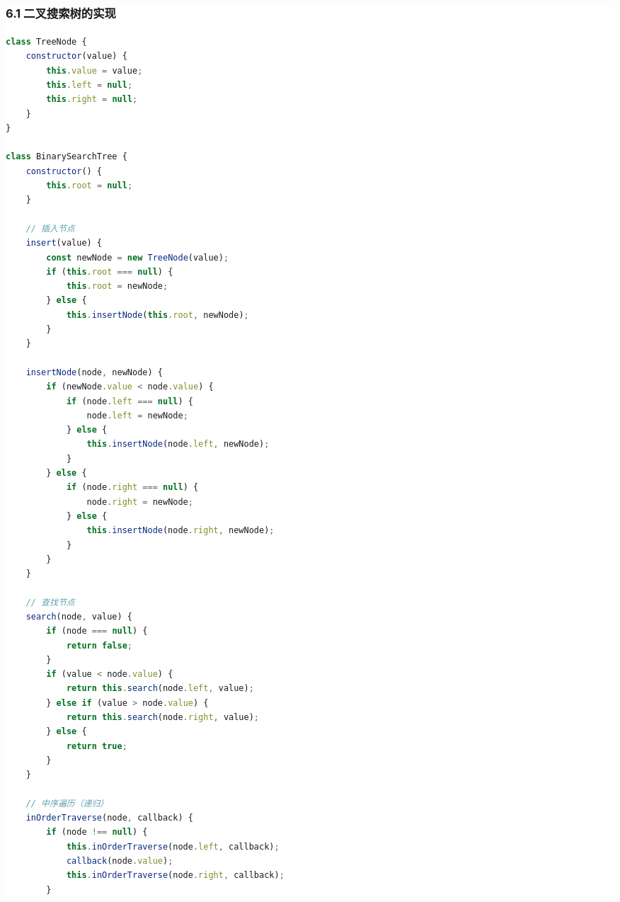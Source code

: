 ### 6.1 二叉搜索树的实现

```javascript
class TreeNode {
    constructor(value) {
        this.value = value;
        this.left = null;
        this.right = null;
    }
}

class BinarySearchTree {
    constructor() {
        this.root = null;
    }

    // 插入节点
    insert(value) {
        const newNode = new TreeNode(value);
        if (this.root === null) {
            this.root = newNode;
        } else {
            this.insertNode(this.root, newNode);
        }
    }

    insertNode(node, newNode) {
        if (newNode.value < node.value) {
            if (node.left === null) {
                node.left = newNode;
            } else {
                this.insertNode(node.left, newNode);
            }
        } else {
            if (node.right === null) {
                node.right = newNode;
            } else {
                this.insertNode(node.right, newNode);
            }
        }
    }

    // 查找节点
    search(node, value) {
        if (node === null) {
            return false;
        }
        if (value < node.value) {
            return this.search(node.left, value);
        } else if (value > node.value) {
            return this.search(node.right, value);
        } else {
            return true;
        }
    }

    // 中序遍历（递归）
    inOrderTraverse(node, callback) {
        if (node !== null) {
            this.inOrderTraverse(node.left, callback);
            callback(node.value);
            this.inOrderTraverse(node.right, callback);
        }
```